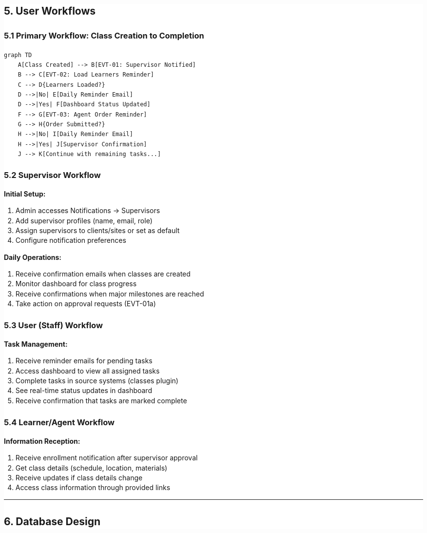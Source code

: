 
## 5. User Workflows

### 5.1 Primary Workflow: Class Creation to Completion

```mermaid
graph TD
    A[Class Created] --> B[EVT-01: Supervisor Notified]
    B --> C[EVT-02: Load Learners Reminder]
    C --> D{Learners Loaded?}
    D -->|No| E[Daily Reminder Email]
    D -->|Yes| F[Dashboard Status Updated]
    F --> G[EVT-03: Agent Order Reminder]
    G --> H{Order Submitted?}
    H -->|No| I[Daily Reminder Email]
    H -->|Yes| J[Supervisor Confirmation]
    J --> K[Continue with remaining tasks...]
```

### 5.2 Supervisor Workflow

**Initial Setup:**
1. Admin accesses Notifications → Supervisors
2. Add supervisor profiles (name, email, role)
3. Assign supervisors to clients/sites or set as default
4. Configure notification preferences

**Daily Operations:**
1. Receive confirmation emails when classes are created
2. Monitor dashboard for class progress
3. Receive confirmations when major milestones are reached
4. Take action on approval requests (EVT-01a)

### 5.3 User (Staff) Workflow

**Task Management:**
1. Receive reminder emails for pending tasks
2. Access dashboard to view all assigned tasks
3. Complete tasks in source systems (classes plugin)
4. See real-time status updates in dashboard
5. Receive confirmation that tasks are marked complete

### 5.4 Learner/Agent Workflow

**Information Reception:**
1. Receive enrollment notification after supervisor approval
2. Get class details (schedule, location, materials)
3. Receive updates if class details change
4. Access class information through provided links

---

## 6. Database Design
